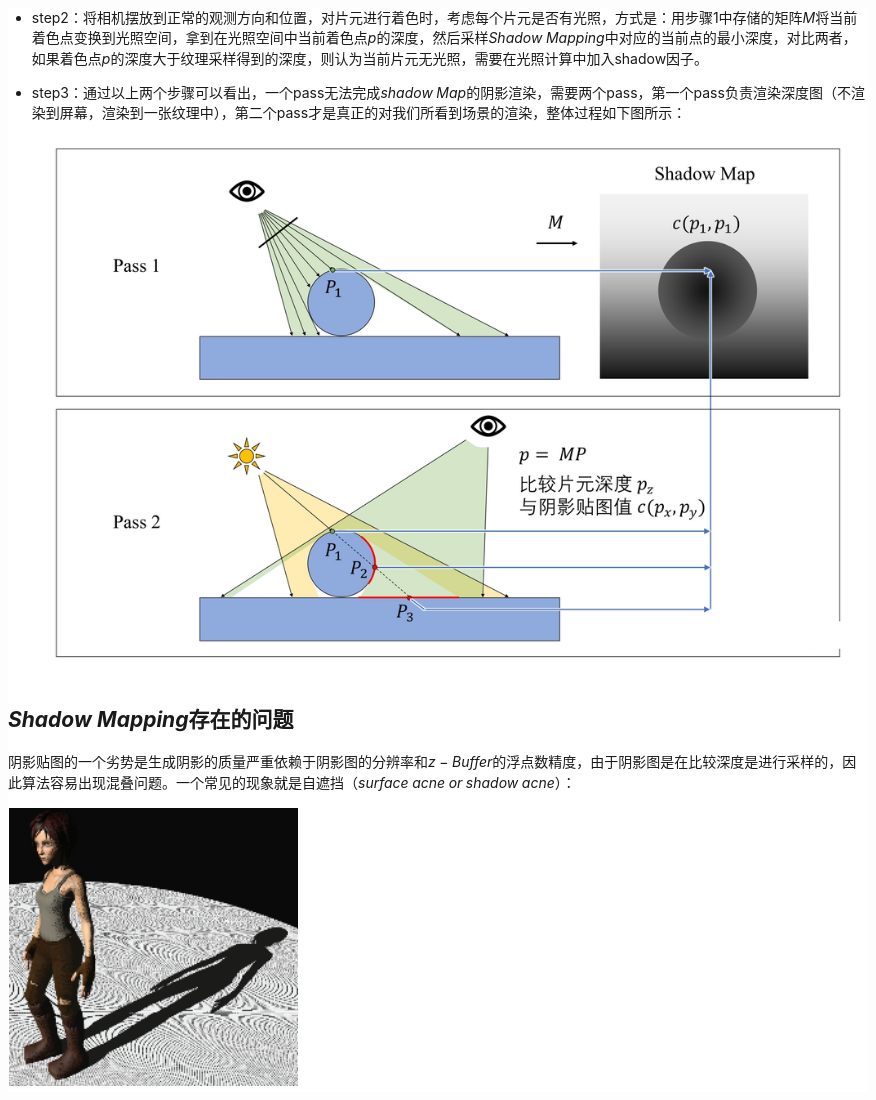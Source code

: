- step2：将相机摆放到正常的观测方向和位置，对片元进行着色时，考虑每个片元是否有光照，方式是：用步骤1中存储的矩阵$M$将当前着色点变换到光照空间，拿到在光照空间中当前着色点$p$的深度，然后采样$Shadow\;Mapping$中对应的当前点的最小深度，对比两者，如果着色点$p$的深度大于纹理采样得到的深度，则认为当前片元无光照，需要在光照计算中加入shadow因子。

- step3：通过以上两个步骤可以看出，一个pass无法完成$shadow\;Map$的阴影渲染，需要两个pass，第一个pass负责渲染深度图（不渲染到屏幕，渲染到一张纹理中），第二个pass才是真正的对我们所看到场景的渲染，整体过程如下图所示：

    ![shadows](图形学的数学基础（二十八）：阴影/4.png)

## $Shadow\;Mapping$存在的问题

阴影贴图的一个劣势是生成阴影的质量严重依赖于阴影图的分辨率和$z-Buffer$的浮点数精度，由于阴影图是在比较深度是进行采样的，因此算法容易出现混叠问题。一个常见的现象就是自遮挡（$surface\;acne\;or\;shadow\;acne$）：

![shadows](图形学的数学基础（二十八）：阴影/5.jpg)
